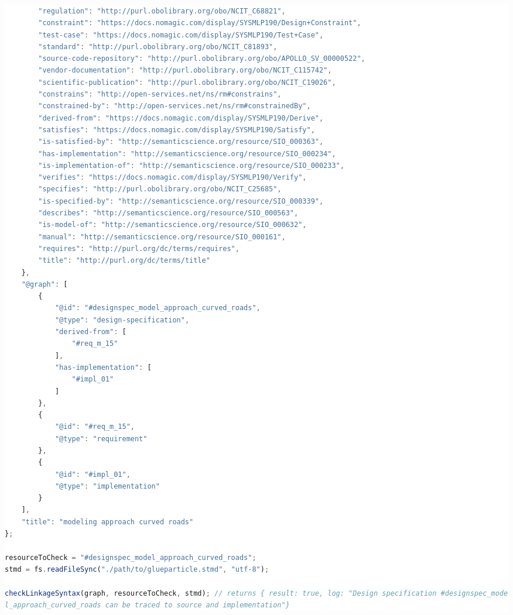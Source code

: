```javascript
        "regulation": "http://purl.obolibrary.org/obo/NCIT_C68821",
        "constraint": "https://docs.nomagic.com/display/SYSMLP190/Design+Constraint",
        "test-case": "https://docs.nomagic.com/display/SYSMLP190/Test+Case",
        "standard": "http://purl.obolibrary.org/obo/NCIT_C81893",
        "source-code-repository": "http://purl.obolibrary.org/obo/APOLLO_SV_00000522",
        "vendor-documentation": "http://purl.obolibrary.org/obo/NCIT_C115742",
        "scientific-publication": "http://purl.obolibrary.org/obo/NCIT_C19026",
        "constrains": "http://open-services.net/ns/rm#constrains",
        "constrained-by": "http://open-services.net/ns/rm#constrainedBy",
        "derived-from": "https://docs.nomagic.com/display/SYSMLP190/Derive",
        "satisfies": "https://docs.nomagic.com/display/SYSMLP190/Satisfy",
        "is-satisfied-by": "http://semanticscience.org/resource/SIO_000363",
        "has-implementation": "http://semanticscience.org/resource/SIO_000234",
        "is-implementation-of": "http://semanticscience.org/resource/SIO_000233",
        "verifies": "https://docs.nomagic.com/display/SYSMLP190/Verify",
        "specifies": "http://purl.obolibrary.org/obo/NCIT_C25685",
        "is-specified-by": "http://semanticscience.org/resource/SIO_000339",
        "describes": "http://semanticscience.org/resource/SIO_000563",
        "is-model-of": "http://semanticscience.org/resource/SIO_000632",
        "manual": "http://semanticscience.org/resource/SIO_000161",
        "requires": "http://purl.org/dc/terms/requires",
        "title": "http://purl.org/dc/terms/title"
    },
    "@graph": [
        {
            "@id": "#designspec_model_approach_curved_roads",
            "@type": "design-specification",
            "derived-from": [
                "#req_m_15"
            ],
            "has-implementation": [
                "#impl_01"
            ]
        },
        {
            "@id": "#req_m_15",
            "@type": "requirement"
        },
        {
            "@id": "#impl_01",
            "@type": "implementation"
        }
    ],
    "title": "modeling approach curved roads"
};

resourceToCheck = "#designspec_model_approach_curved_roads";
stmd = fs.readFileSync("./path/to/glueparticle.stmd", "utf-8");

checkLinkageSyntax(graph, resourceToCheck, stmd); // returns { result: true, log: "Design specification #designspec_model_approach_curved_roads can be traced to source and implementation"}
```
